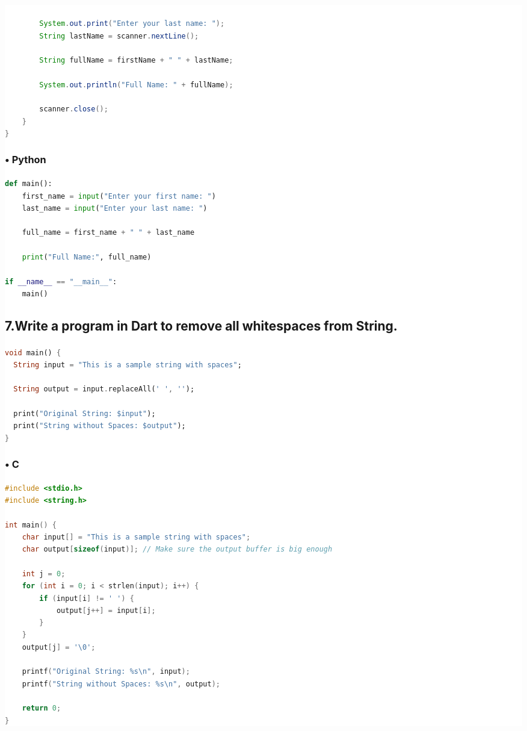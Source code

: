 ```java

        System.out.print("Enter your last name: ");
        String lastName = scanner.nextLine();

        String fullName = firstName + " " + lastName;

        System.out.println("Full Name: " + fullName);

        scanner.close();
    }
}
```
### • Python
```python
def main():
    first_name = input("Enter your first name: ")
    last_name = input("Enter your last name: ")

    full_name = first_name + " " + last_name

    print("Full Name:", full_name)

if __name__ == "__main__":
    main()
```

## 7.Write a program in Dart to remove all whitespaces from String.
```dart
void main() {
  String input = "This is a sample string with spaces";

  String output = input.replaceAll(' ', '');

  print("Original String: $input");
  print("String without Spaces: $output");
}
```
### • C
```c
#include <stdio.h>
#include <string.h>

int main() {
    char input[] = "This is a sample string with spaces";
    char output[sizeof(input)]; // Make sure the output buffer is big enough

    int j = 0;
    for (int i = 0; i < strlen(input); i++) {
        if (input[i] != ' ') {
            output[j++] = input[i];
        }
    }
    output[j] = '\0';

    printf("Original String: %s\n", input);
    printf("String without Spaces: %s\n", output);

    return 0;
}
```